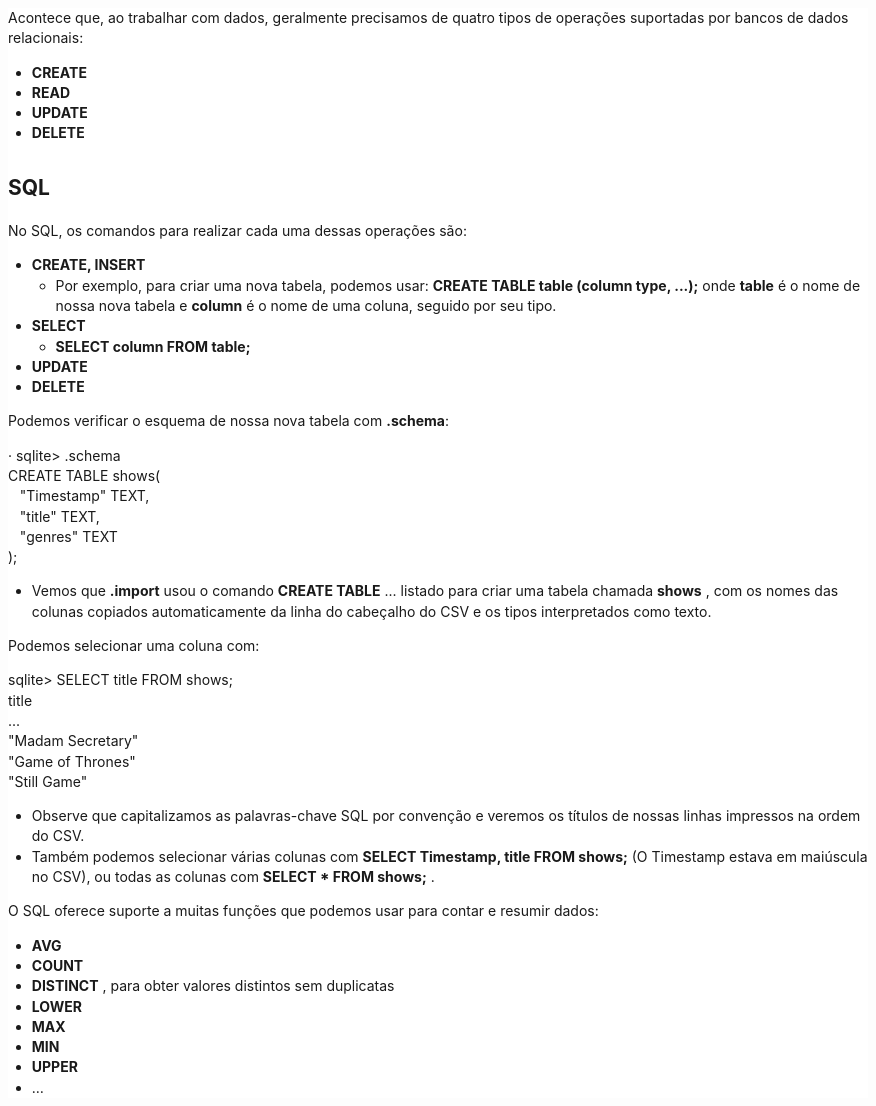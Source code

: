 Acontece que, ao trabalhar com dados, geralmente precisamos de quatro tipos de operações suportadas por bancos de dados relacionais:

-   **CREATE**
-   **READ**
-   **UPDATE**
-   **DELETE**

## **SQL**

No SQL, os comandos para realizar cada uma dessas operações são:

-   **CREATE, INSERT**
    -   Por exemplo, para criar uma nova tabela, podemos usar: **CREATE TABLE table (column type, ...);** onde **table** é o nome de nossa nova tabela e **column** é o nome de uma coluna, seguido por seu tipo.
-   **SELECT**
    -   **SELECT column FROM table;**
-   **UPDATE**
-   **DELETE**

Podemos verificar o esquema de nossa nova tabela com **.schema**:

· sqlite> .schema  
CREATE TABLE shows(  
   "Timestamp" TEXT,  
   "title" TEXT,  
   "genres" TEXT  
);

-   Vemos que **.import** usou o comando **CREATE TABLE** ... listado para criar uma tabela chamada **shows** , com os nomes das colunas copiados automaticamente da linha do cabeçalho do CSV e os tipos interpretados como texto.

Podemos selecionar uma coluna com:

sqlite> SELECT title FROM shows;  
title  
...  
"Madam Secretary"  
"Game of Thrones"  
"Still Game"

-   Observe que capitalizamos as palavras-chave SQL por convenção e veremos os títulos de nossas linhas impressos na ordem do CSV.
-   Também podemos selecionar várias colunas com **SELECT Timestamp, title FROM shows;** (O Timestamp estava em maiúscula no CSV), ou todas as colunas com **SELECT * FROM shows;** .

O SQL oferece suporte a muitas funções que podemos usar para contar e resumir dados:

-   **AVG**
-   **COUNT**
-   **DISTINCT** , para obter valores distintos sem duplicatas
-   **LOWER**
-   **MAX**
-   **MIN**
-   **UPPER**
-   …
